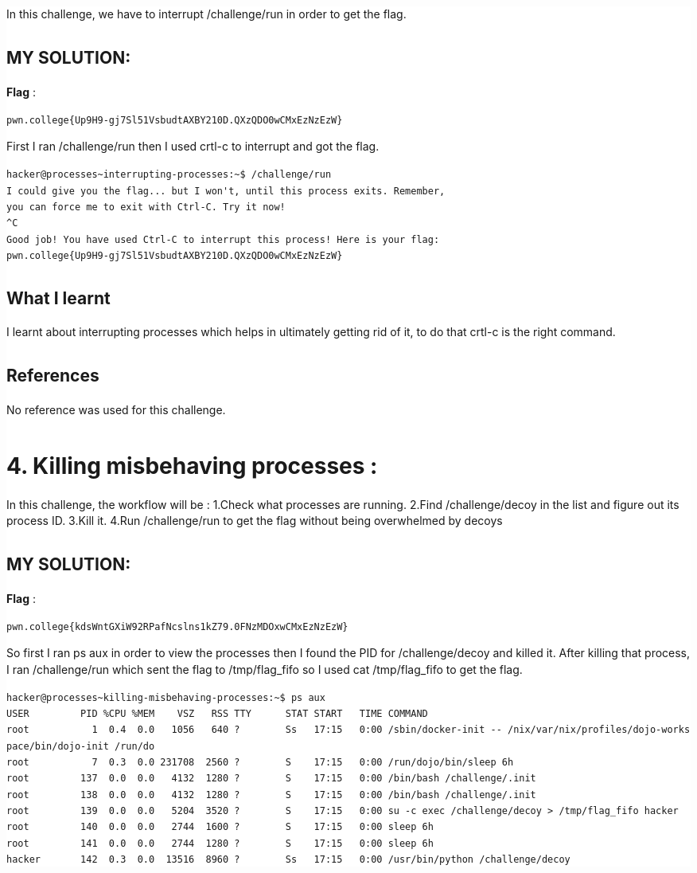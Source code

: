  In this challenge, we have to interrupt /challenge/run in order to get the flag.

## MY SOLUTION:

**Flag** :

```
pwn.college{Up9H9-gj7Sl51VsbudtAXBY210D.QXzQDO0wCMxEzNzEzW}

```

First I ran /challenge/run then I used crtl-c to interrupt and got the flag.

````
hacker@processes~interrupting-processes:~$ /challenge/run
I could give you the flag... but I won't, until this process exits. Remember, 
you can force me to exit with Ctrl-C. Try it now!
^C
Good job! You have used Ctrl-C to interrupt this process! Here is your flag:
pwn.college{Up9H9-gj7Sl51VsbudtAXBY210D.QXzQDO0wCMxEzNzEzW}
````


## What I learnt
I learnt about interrupting processes which helps in ultimately getting rid of it, to do that crtl-c is the right command.
## References 
No reference was used for this challenge.



# 4. Killing misbehaving processes :

In this challenge, the workflow will be :
1.Check what processes are running.
2.Find /challenge/decoy in the list and figure out its process ID.
3.Kill it.
4.Run /challenge/run to get the flag without being overwhelmed by decoys

## MY SOLUTION:

**Flag** :

```
pwn.college{kdsWntGXiW92RPafNcslns1kZ79.0FNzMDOxwCMxEzNzEzW}

```

So first I ran ps aux in order to view the processes then I found the PID for /challenge/decoy and killed it. After killing that process, I ran /challenge/run which sent the flag to /tmp/flag_fifo so I used cat /tmp/flag_fifo to get the flag.

````
hacker@processes~killing-misbehaving-processes:~$ ps aux
USER         PID %CPU %MEM    VSZ   RSS TTY      STAT START   TIME COMMAND
root           1  0.4  0.0   1056   640 ?        Ss   17:15   0:00 /sbin/docker-init -- /nix/var/nix/profiles/dojo-workspace/bin/dojo-init /run/do
root           7  0.3  0.0 231708  2560 ?        S    17:15   0:00 /run/dojo/bin/sleep 6h
root         137  0.0  0.0   4132  1280 ?        S    17:15   0:00 /bin/bash /challenge/.init
root         138  0.0  0.0   4132  1280 ?        S    17:15   0:00 /bin/bash /challenge/.init
root         139  0.0  0.0   5204  3520 ?        S    17:15   0:00 su -c exec /challenge/decoy > /tmp/flag_fifo hacker
root         140  0.0  0.0   2744  1600 ?        S    17:15   0:00 sleep 6h
root         141  0.0  0.0   2744  1280 ?        S    17:15   0:00 sleep 6h
hacker       142  0.3  0.0  13516  8960 ?        Ss   17:15   0:00 /usr/bin/python /challenge/decoy
````